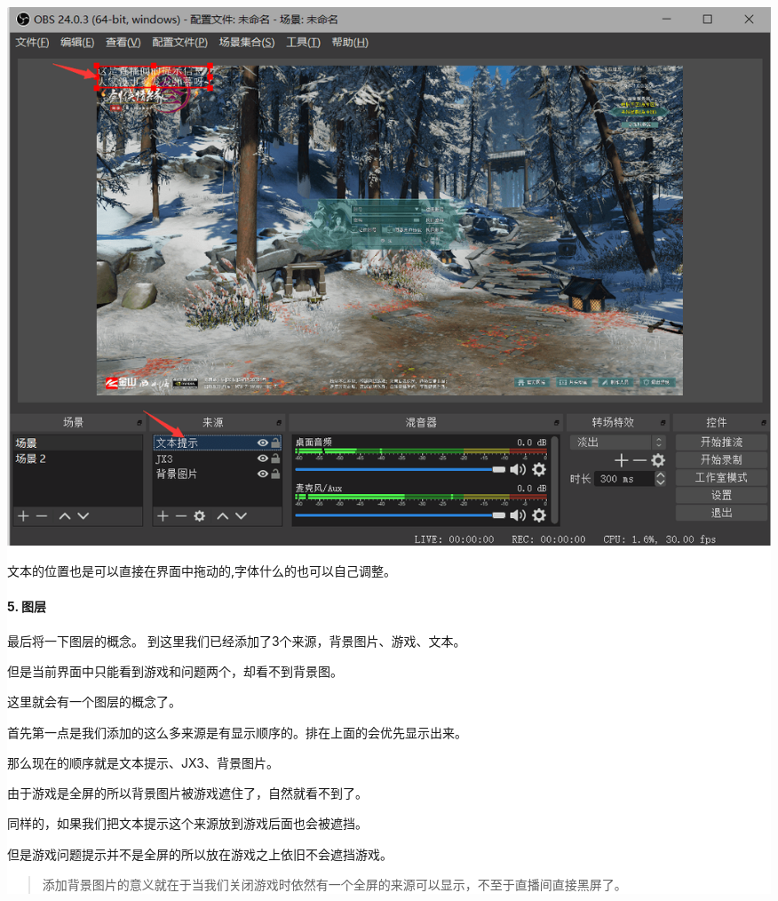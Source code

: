 ![](images/17-sources-text-1.png)

文本的位置也是可以直接在界面中拖动的,字体什么的也可以自己调整。



#### 5. 图层

最后将一下图层的概念。
到这里我们已经添加了3个来源，背景图片、游戏、文本。

但是当前界面中只能看到游戏和问题两个，却看不到背景图。

这里就会有一个图层的概念了。

首先第一点是我们添加的这么多来源是有显示顺序的。排在上面的会优先显示出来。

那么现在的顺序就是文本提示、JX3、背景图片。

由于游戏是全屏的所以背景图片被游戏遮住了，自然就看不到了。

同样的，如果我们把文本提示这个来源放到游戏后面也会被遮挡。

但是游戏问题提示并不是全屏的所以放在游戏之上依旧不会遮挡游戏。

> 添加背景图片的意义就在于当我们关闭游戏时依然有一个全屏的来源可以显示，不至于直播间直接黑屏了。
